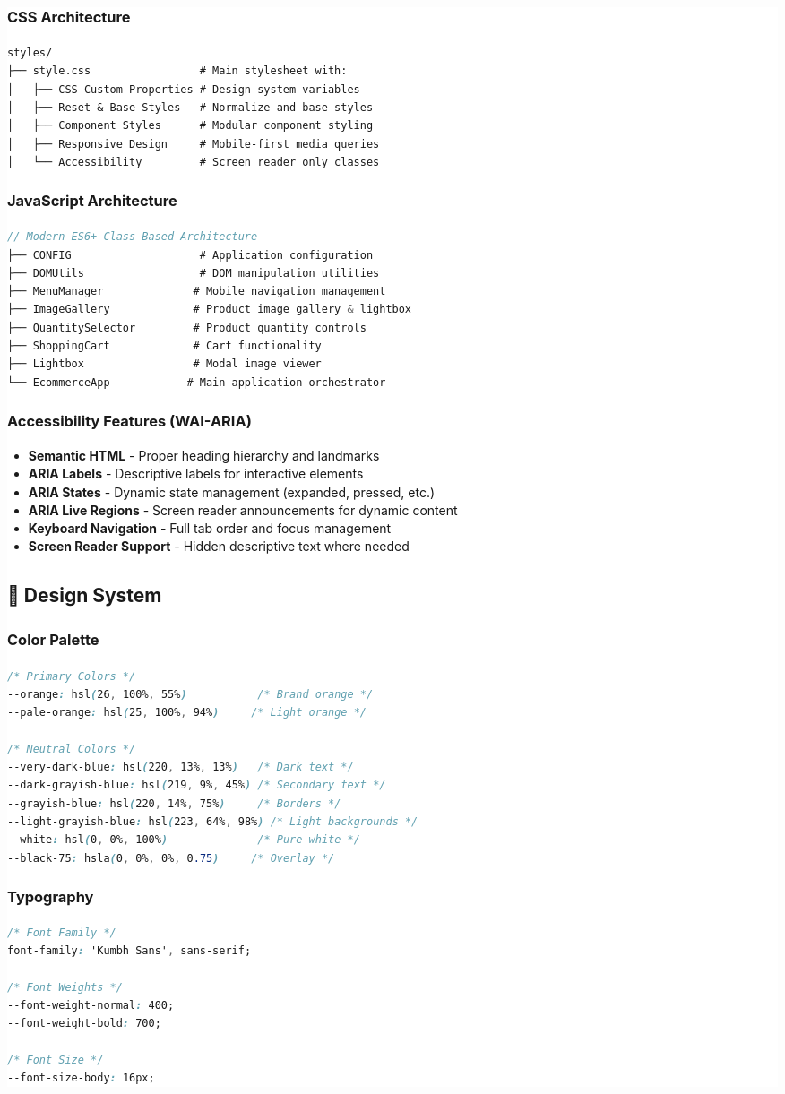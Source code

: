 ### CSS Architecture
```
styles/
├── style.css                 # Main stylesheet with:
│   ├── CSS Custom Properties # Design system variables
│   ├── Reset & Base Styles   # Normalize and base styles
│   ├── Component Styles      # Modular component styling
│   ├── Responsive Design     # Mobile-first media queries
│   └── Accessibility         # Screen reader only classes
```

### JavaScript Architecture
```javascript
// Modern ES6+ Class-Based Architecture
├── CONFIG                    # Application configuration
├── DOMUtils                  # DOM manipulation utilities
├── MenuManager              # Mobile navigation management
├── ImageGallery             # Product image gallery & lightbox
├── QuantitySelector         # Product quantity controls
├── ShoppingCart             # Cart functionality
├── Lightbox                 # Modal image viewer
└── EcommerceApp            # Main application orchestrator
```

### Accessibility Features (WAI-ARIA)
- **Semantic HTML** - Proper heading hierarchy and landmarks
- **ARIA Labels** - Descriptive labels for interactive elements
- **ARIA States** - Dynamic state management (expanded, pressed, etc.)
- **ARIA Live Regions** - Screen reader announcements for dynamic content
- **Keyboard Navigation** - Full tab order and focus management
- **Screen Reader Support** - Hidden descriptive text where needed

## 🎨 Design System

### Color Palette
```css
/* Primary Colors */
--orange: hsl(26, 100%, 55%)           /* Brand orange */
--pale-orange: hsl(25, 100%, 94%)     /* Light orange */

/* Neutral Colors */
--very-dark-blue: hsl(220, 13%, 13%)   /* Dark text */
--dark-grayish-blue: hsl(219, 9%, 45%) /* Secondary text */
--grayish-blue: hsl(220, 14%, 75%)     /* Borders */
--light-grayish-blue: hsl(223, 64%, 98%) /* Light backgrounds */
--white: hsl(0, 0%, 100%)              /* Pure white */
--black-75: hsla(0, 0%, 0%, 0.75)     /* Overlay */
```

### Typography
```css
/* Font Family */
font-family: 'Kumbh Sans', sans-serif;

/* Font Weights */
--font-weight-normal: 400;
--font-weight-bold: 700;

/* Font Size */
--font-size-body: 16px;
```
